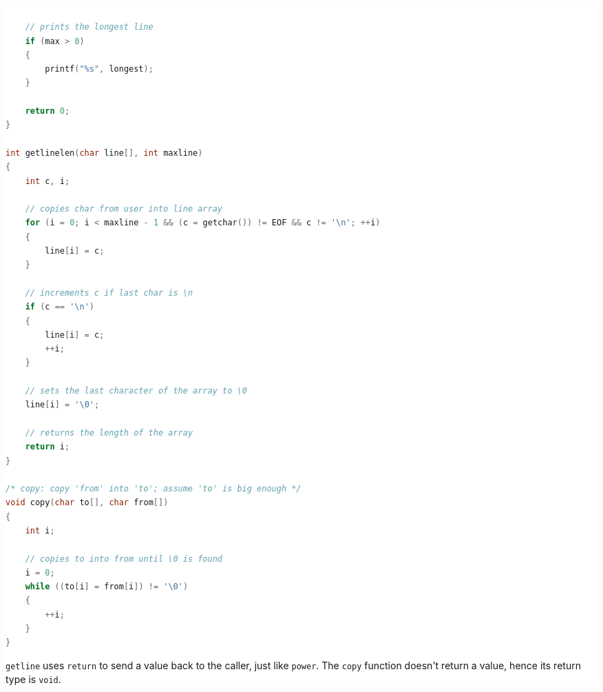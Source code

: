 ```c

    // prints the longest line
    if (max > 0)
    {
        printf("%s", longest);
    }

    return 0;
}

int getlinelen(char line[], int maxline)
{
    int c, i;

    // copies char from user into line array
    for (i = 0; i < maxline - 1 && (c = getchar()) != EOF && c != '\n'; ++i)
    {
        line[i] = c;
    }

    // increments c if last char is \n
    if (c == '\n')
    {
        line[i] = c;
        ++i;
    }

    // sets the last character of the array to \0
    line[i] = '\0';

    // returns the length of the array
    return i;
}

/* copy: copy 'from' into 'to'; assume 'to' is big enough */
void copy(char to[], char from[])
{
    int i;

    // copies to into from until \0 is found 
    i = 0;
    while ((to[i] = from[i]) != '\0')
    {
        ++i;
    }
}
```

`getline` uses `return` to send a value back to the caller, just like `power`. The `copy` function doesn't 
return a value, hence its return type is `void`.
